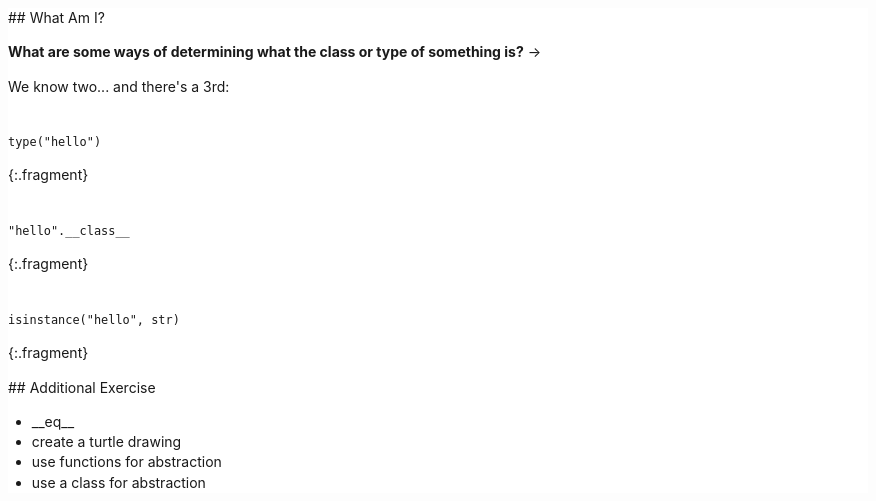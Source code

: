 <section markdown="block">
## What Am I?

__What are some ways of determining what the class or type of something is?__ &rarr;

We know two... and there's a 3rd:

<pre><code data-trim contenteditable>
type("hello")
</code></pre>
{:.fragment}

<pre><code data-trim contenteditable>
"hello".__class__
</code></pre>
{:.fragment}
<pre><code data-trim contenteditable>
isinstance("hello", str)
</code></pre>
{:.fragment}
</section>

<section markdown="block">
## Additional Exercise

* \_\_eq\_\_
* create a turtle drawing
* use functions for abstraction
* use a class for abstraction

</section>
